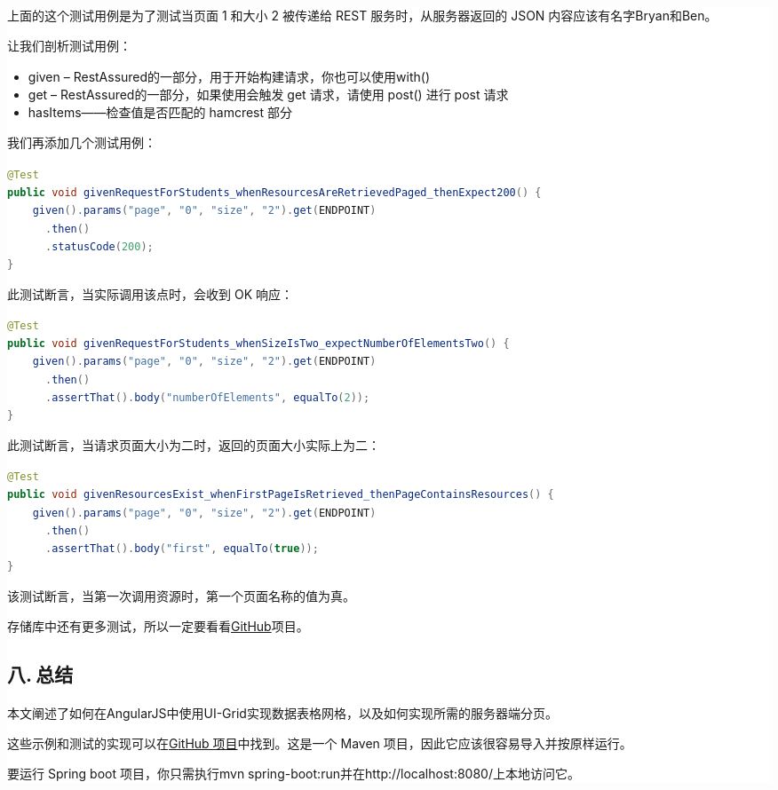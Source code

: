 上面的这个测试用例是为了测试当页面 1 和大小 2 被传递给 REST 服务时，从服务器返回的 JSON 内容应该有名字Bryan和Ben。

让我们剖析测试用例：

-   given – RestAssured的一部分，用于开始构建请求，你也可以使用with()
-   get – RestAssured的一部分，如果使用会触发 get 请求，请使用 post() 进行 post 请求
-   hasItems——检查值是否匹配的 hamcrest 部分

我们再添加几个测试用例：

```java
@Test
public void givenRequestForStudents_whenResourcesAreRetrievedPaged_thenExpect200() {
    given().params("page", "0", "size", "2").get(ENDPOINT)
      .then()
      .statusCode(200);
}
```

此测试断言，当实际调用该点时，会收到 OK 响应：

```java
@Test
public void givenRequestForStudents_whenSizeIsTwo_expectNumberOfElementsTwo() {
    given().params("page", "0", "size", "2").get(ENDPOINT)
      .then()
      .assertThat().body("numberOfElements", equalTo(2));
}
```

此测试断言，当请求页面大小为二时，返回的页面大小实际上为二：

```java
@Test
public void givenResourcesExist_whenFirstPageIsRetrieved_thenPageContainsResources() {
    given().params("page", "0", "size", "2").get(ENDPOINT)
      .then()
      .assertThat().body("first", equalTo(true));
}

```

该测试断言，当第一次调用资源时，第一个页面名称的值为真。

存储库中还有更多测试，所以一定要看看[GitHub](https://github.com/eugenp/tutorials/tree/master/spring-web-modules/spring-rest-angular)项目。

## 八. 总结

本文阐述了如何在AngularJS中使用UI-Grid实现数据表格网格，以及如何实现所需的服务器端分页。

这些示例和测试的实现可以在[GitHub 项目](https://github.com/eugenp/tutorials/tree/master/spring-web-modules/spring-rest-angular)中找到。这是一个 Maven 项目，因此它应该很容易导入并按原样运行。

要运行 Spring boot 项目，你只需执行mvn spring-boot:run并在http://localhost:8080/上本地访问它。